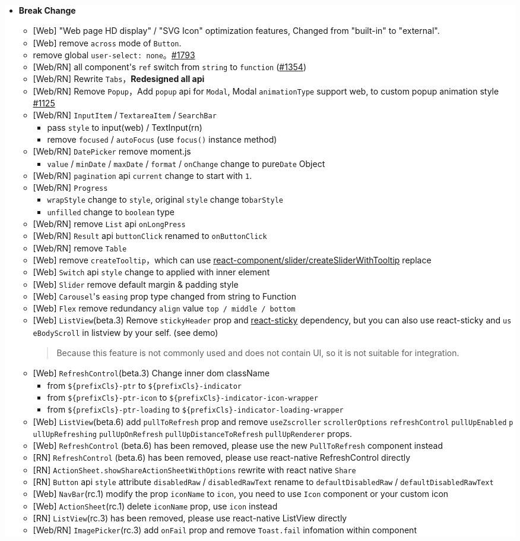 - **Break Change**

  - [Web] "Web page HD display" / "SVG Icon" optimization features, Changed from "built-in" to "external".
  - [Web] remove `across` mode of `Button`.
  - remove global `user-select: none`。[#1793](https://github.com/ant-design/ant-design-mobile/issues/1793)
  - [Web/RN] all component's `ref` switch from `string` to `function` ([#1354](https://github.com/ant-design/ant-design-mobile/issues/1354))
  - [Web/RN] Rewrite `Tabs`，**Redesigned all api**
  - [Web/RN] Remove `Popup`，Add `popup` api for `Modal`, Modal `animationType` support web, to custom popup animation style [#1125](https://github.com/ant-design/ant-design-mobile/issues/1125)
  - [Web/RN] `InputItem` / `TextareaItem` / `SearchBar`
    - pass `style` to input(web) / TextInput(rn)
    - remove `focused` / `autoFocus` (use `focus()` instance method)
  - [Web/RN] `DatePicker` remove moment.js
    - `value` / `minDate` / `maxDate` / `format` / `onChange` change to pure`Date` Object
  - [Web/RN] `pagination` api `current` change to start with `1`.
  - [Web/RN] `Progress`
    - `wrapStyle` change to `style`, original `style` change to`barStyle`
    - `unfilled` change to `boolean` type
  - [Web/RN] remove `List` api `onLongPress`
  - [Web/RN] `Result` api `buttonClick` renamed to `onButtonClick`
  - [Web/RN] remove `Table`
  - [Web] remove `createTooltip`，which can use [react-component/slider/createSliderWithTooltip](https://github.com/react-component/slider/blob/master/src/createSliderWithTooltip.jsx) replace
  - [Web] `Switch` api `style` change to applied with inner element
  - [Web] `Slider` remove default margin & padding style
  - [Web] `Carousel`'s `easing` prop type changed from string to Function
  - [Web] `Flex` remove redundancy `align` value `top / middle / bottom`
  - [Web] `ListView`(beta.3) Remove `stickyHeader` prop and [react-sticky](https://github.com/captivationsoftware/react-sticky) dependency, but you can also use react-sticky and `useBodyScroll` in listview by your self. (see demo)
    > Because this feature is not commonly used and does not contain UI, so it is not suitable for integration.
  - [Web] `RefreshControl`(beta.3) Change inner dom className
    - from `${prefixCls}-ptr` to `${prefixCls}-indicator`
    - from `${prefixCls}-ptr-icon` to `${prefixCls}-indicator-icon-wrapper`
    - from `${prefixCls}-ptr-loading` to `${prefixCls}-indicator-loading-wrapper`
  - [Web] `ListView`(beta.6) add `pullToRefresh` prop and remove `useZscroller` `scrollerOptions` `refreshControl` `pullUpEnabled` `pullUpRefreshing` `pullUpOnRefresh` `pullUpDistanceToRefresh` `pullUpRenderer` props.
  - [Web] `RefreshControl` (beta.6) has been removed, please use the new `PullToRefresh` component instead
  - [RN] `RefreshControl` (beta.6) has been removed, please use react-native RefreshControl directly
  - [RN] `ActionSheet.showShareActionSheetWithOptions` rewrite with react native `Share`
  - [RN] `Button` api `style` attribute `disabledRaw` / `disabledRawText` rename to `defaultDisabledRaw` / `defaultDisabledRawText`
  - [Web] `NavBar`(rc.1) modify the prop `iconName` to `icon`, you need to use `Icon` component or your custom icon
  - [Web] `ActionSheet`(rc.1) delete `iconName` prop, use `icon` instead
  - [RN] `ListView`(rc.3) has been removed, please use react-native ListView directly
  - [Web/RN] `ImagePicker`(rc.3) add `onFail` prop and remove `Toast.fail` infomation within component
